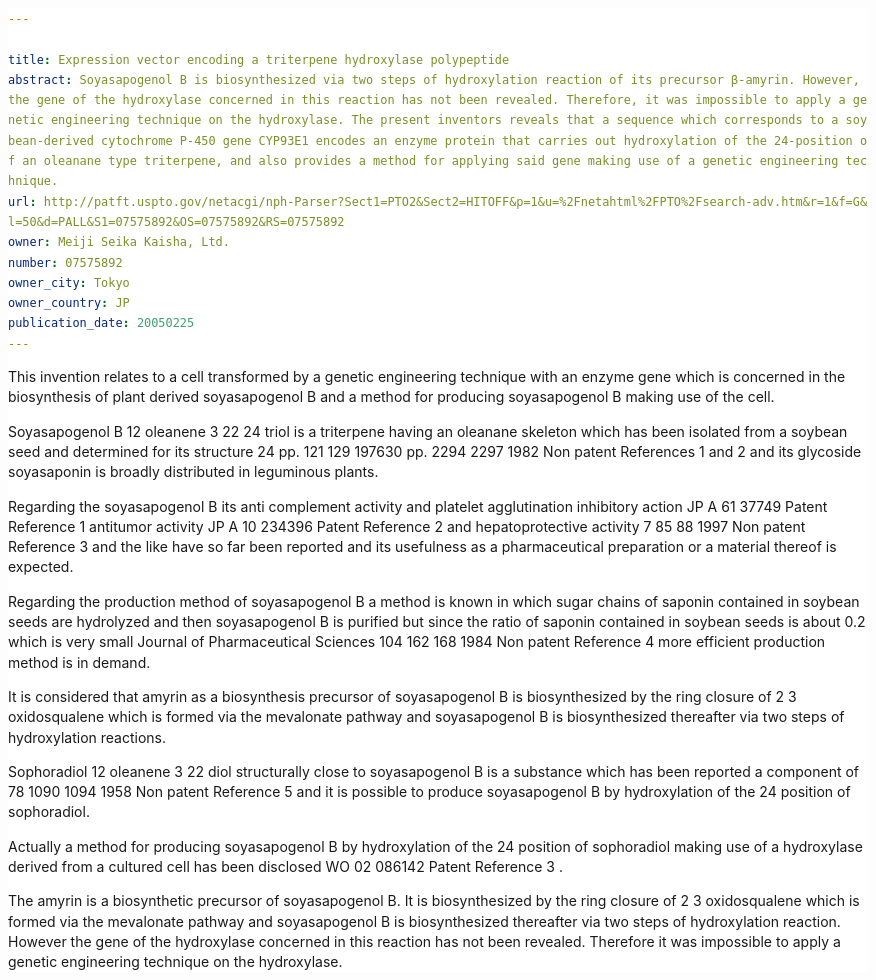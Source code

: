 ```yaml
---

title: Expression vector encoding a triterpene hydroxylase polypeptide
abstract: Soyasapogenol B is biosynthesized via two steps of hydroxylation reaction of its precursor β-amyrin. However, the gene of the hydroxylase concerned in this reaction has not been revealed. Therefore, it was impossible to apply a genetic engineering technique on the hydroxylase. The present inventors reveals that a sequence which corresponds to a soybean-derived cytochrome P-450 gene CYP93E1 encodes an enzyme protein that carries out hydroxylation of the 24-position of an oleanane type triterpene, and also provides a method for applying said gene making use of a genetic engineering technique.
url: http://patft.uspto.gov/netacgi/nph-Parser?Sect1=PTO2&Sect2=HITOFF&p=1&u=%2Fnetahtml%2FPTO%2Fsearch-adv.htm&r=1&f=G&l=50&d=PALL&S1=07575892&OS=07575892&RS=07575892
owner: Meiji Seika Kaisha, Ltd.
number: 07575892
owner_city: Tokyo
owner_country: JP
publication_date: 20050225
---
```

This invention relates to a cell transformed by a genetic engineering technique with an enzyme gene which is concerned in the biosynthesis of plant derived soyasapogenol B and a method for producing soyasapogenol B making use of the cell.

Soyasapogenol B 12 oleanene 3 22 24 triol is a triterpene having an oleanane skeleton which has been isolated from a soybean seed and determined for its structure 24 pp. 121 129 197630 pp. 2294 2297 1982 Non patent References 1 and 2 and its glycoside soyasaponin is broadly distributed in leguminous plants.

Regarding the soyasapogenol B its anti complement activity and platelet agglutination inhibitory action JP A 61 37749 Patent Reference 1 antitumor activity JP A 10 234396 Patent Reference 2 and hepatoprotective activity 7 85 88 1997 Non patent Reference 3 and the like have so far been reported and its usefulness as a pharmaceutical preparation or a material thereof is expected.

Regarding the production method of soyasapogenol B a method is known in which sugar chains of saponin contained in soybean seeds are hydrolyzed and then soyasapogenol B is purified but since the ratio of saponin contained in soybean seeds is about 0.2 which is very small Journal of Pharmaceutical Sciences 104 162 168 1984 Non patent Reference 4 more efficient production method is in demand.

It is considered that amyrin as a biosynthesis precursor of soyasapogenol B is biosynthesized by the ring closure of 2 3 oxidosqualene which is formed via the mevalonate pathway and soyasapogenol B is biosynthesized thereafter via two steps of hydroxylation reactions.

Sophoradiol 12 oleanene 3 22 diol structurally close to soyasapogenol B is a substance which has been reported a component of 78 1090 1094 1958 Non patent Reference 5 and it is possible to produce soyasapogenol B by hydroxylation of the 24 position of sophoradiol.

Actually a method for producing soyasapogenol B by hydroxylation of the 24 position of sophoradiol making use of a hydroxylase derived from a cultured cell has been disclosed WO 02 086142 Patent Reference 3 .

The amyrin is a biosynthetic precursor of soyasapogenol B. It is biosynthesized by the ring closure of 2 3 oxidosqualene which is formed via the mevalonate pathway and soyasapogenol B is biosynthesized thereafter via two steps of hydroxylation reaction. However the gene of the hydroxylase concerned in this reaction has not been revealed. Therefore it was impossible to apply a genetic engineering technique on the hydroxylase.
